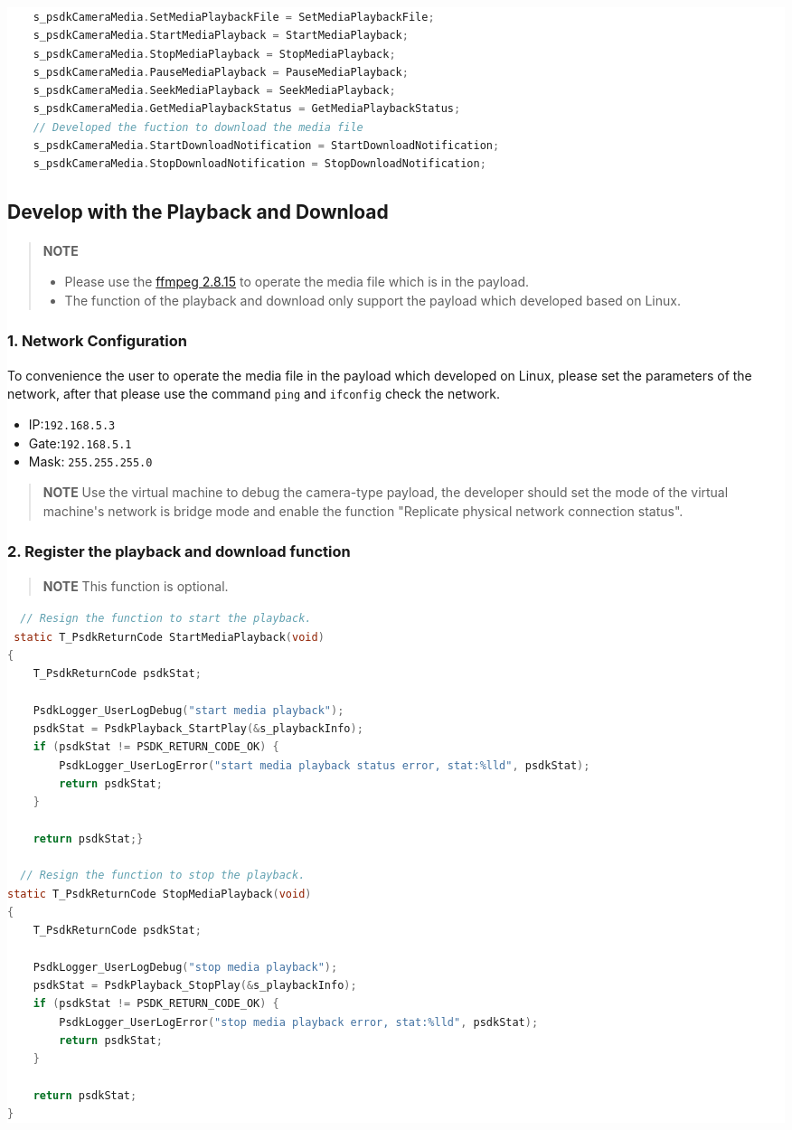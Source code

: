 ```c
    s_psdkCameraMedia.SetMediaPlaybackFile = SetMediaPlaybackFile;
    s_psdkCameraMedia.StartMediaPlayback = StartMediaPlayback;
    s_psdkCameraMedia.StopMediaPlayback = StopMediaPlayback;
    s_psdkCameraMedia.PauseMediaPlayback = PauseMediaPlayback;
    s_psdkCameraMedia.SeekMediaPlayback = SeekMediaPlayback;
    s_psdkCameraMedia.GetMediaPlaybackStatus = GetMediaPlaybackStatus;
    // Developed the fuction to download the media file
    s_psdkCameraMedia.StartDownloadNotification = StartDownloadNotification;
    s_psdkCameraMedia.StopDownloadNotification = StopDownloadNotification;
```

## Develop with the Playback and Download

> **NOTE**
> * Please use the [ffmpeg 2.8.15](https://trac.ffmpeg.org/) to operate the media file which is in the payload.
> * The function of the playback and download only support the payload which developed based on Linux.

### 1. Network Configuration
To convenience the user to operate the media file in the payload which developed on Linux, please set the parameters of the network, after that please use the command `ping` and `ifconfig` check the network.

* IP:`192.168.5.3`
* Gate:`192.168.5.1`
* Mask: `255.255.255.0`

> **NOTE** Use the virtual machine to debug the camera-type payload, the developer should set the mode of the virtual machine's network is bridge mode and enable the function "Replicate physical network connection status".

### 2. Register the playback and download function
> **NOTE** This function is optional.

```c
  // Resign the function to start the playback.
 static T_PsdkReturnCode StartMediaPlayback(void)
{
    T_PsdkReturnCode psdkStat;

    PsdkLogger_UserLogDebug("start media playback");
    psdkStat = PsdkPlayback_StartPlay(&s_playbackInfo);
    if (psdkStat != PSDK_RETURN_CODE_OK) {
        PsdkLogger_UserLogError("start media playback status error, stat:%lld", psdkStat);
        return psdkStat;
    }

    return psdkStat;}

  // Resign the function to stop the playback.
static T_PsdkReturnCode StopMediaPlayback(void)
{
    T_PsdkReturnCode psdkStat;

    PsdkLogger_UserLogDebug("stop media playback");
    psdkStat = PsdkPlayback_StopPlay(&s_playbackInfo);
    if (psdkStat != PSDK_RETURN_CODE_OK) {
        PsdkLogger_UserLogError("stop media playback error, stat:%lld", psdkStat);
        return psdkStat;
    }

    return psdkStat;
}
```